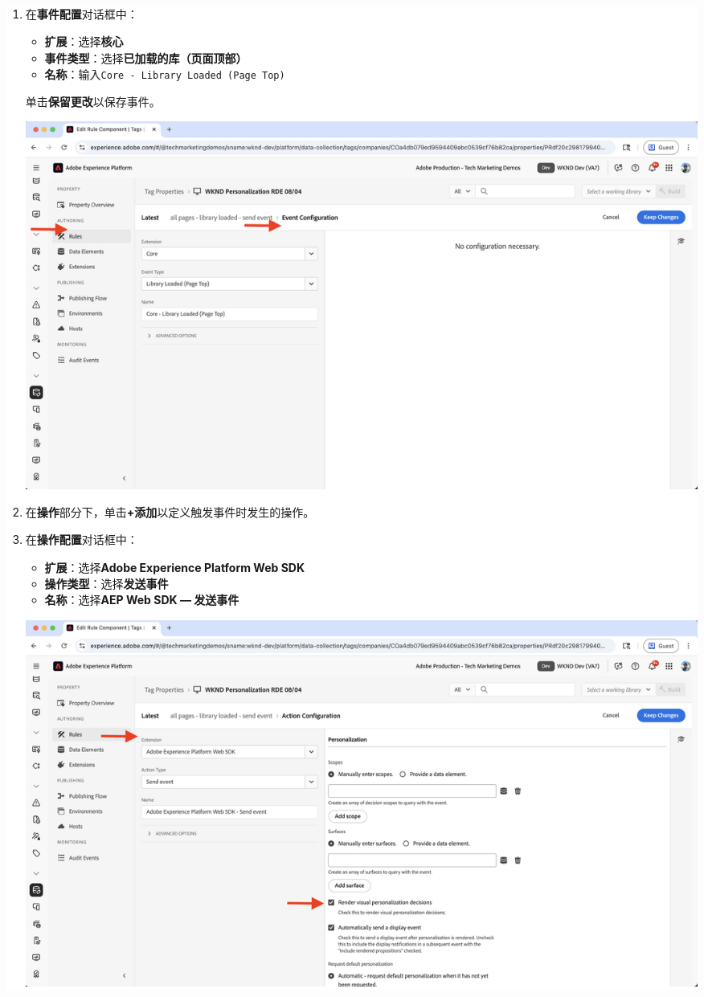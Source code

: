 1. 在&#x200B;**事件配置**&#x200B;对话框中：
   - **扩展**：选择&#x200B;**核心**
   - **事件类型**：选择&#x200B;**已加载的库（页面顶部）**
   - **名称**：输入`Core - Library Loaded (Page Top)`

   单击&#x200B;**保留更改**&#x200B;以保存事件。

   ![创建事件规则](../assets/use-cases/experiment/web-sdk-rule-event.png)

1. 在&#x200B;**操作**&#x200B;部分下，单击&#x200B;**+添加**&#x200B;以定义触发事件时发生的操作。

1. 在&#x200B;**操作配置**&#x200B;对话框中：
   - **扩展**：选择&#x200B;**Adobe Experience Platform Web SDK**
   - **操作类型**：选择&#x200B;**发送事件**
   - **名称**：选择&#x200B;**AEP Web SDK — 发送事件**

   ![配置发送事件操作](../assets/use-cases/experiment/web-sdk-rule-action.png)
